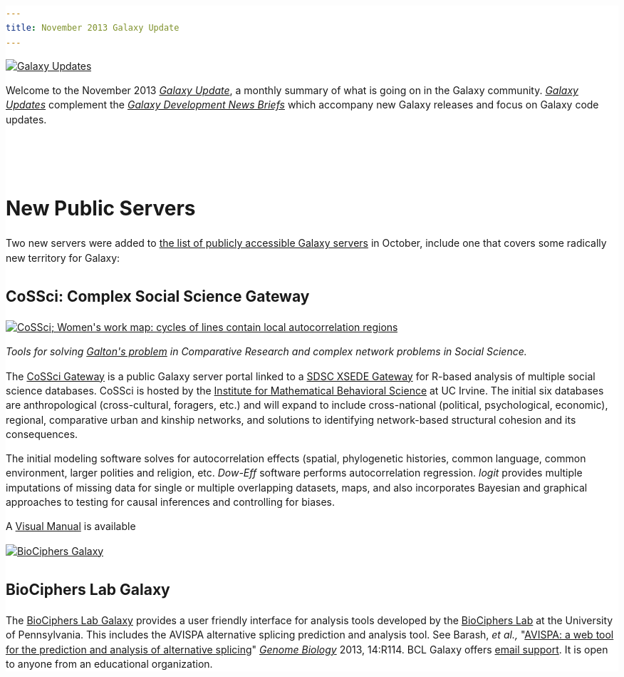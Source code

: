 ```yaml
---
title: November 2013 Galaxy Update
---
```

<div class='left'><a href='/src/galaxy-updates/index.md'><img src="/src/images/logos/GalaxyUpdate200.png" alt="Galaxy Updates" width=150 /></a></div>

Welcome to the November 2013 *[Galaxy Update](/src/galaxy-updates/index.md)*, a monthly summary of what is going on in the Galaxy community. *[Galaxy Updates](/src/galaxy-updates/index.md)* complement the *[Galaxy Development News Briefs](/src/docs/index.md)* which accompany new Galaxy releases and focus on Galaxy code updates.  

<br /><br />

# New Public Servers

Two new servers were added to [the list of publicly accessible Galaxy servers](/src/use/index.md) in October, include one that covers some radically new territory for Galaxy:

## CoSSci: Complex Social Science Gateway

<div class='right solid'><a href='http://socscicompute.ss.uci.edu/'><img src="/src/use/cossci/cossci-map.png" alt="CoSSci; Women's work map: cycles of lines contain local autocorrelation regions" width="275" /></a></div>
   
*Tools for solving [Galton's problem](http://en.wikipedia.org/wiki/Galton's_problem) in Comparative Research and complex network problems in Social Science.*

The [CoSSci Gateway](http://socscicompute.ss.uci.edu/) is a public Galaxy server portal linked to a [SDSC XSEDE Gateway](https://www.xsede.org/gateways-listing) for R-based analysis of multiple social science databases. CoSSci is hosted by the [Institute for Mathematical Behavioral Science](http://intersci.ss.uci.edu/) at UC Irvine.  The initial six databases are anthropological (cross-cultural, foragers, etc.) and will expand to include cross-national (political, psychological, economic), regional, comparative urban and kinship networks, and solutions to identifying network-based structural cohesion and its consequences. 

The initial modeling software solves for autocorrelation effects (spatial, phylogenetic histories, common language, common environment, larger polities and religion, etc. *Dow-Eff* software performs autocorrelation regression.  *logit* provides multiple imputations of missing data for single or multiple overlapping datasets, maps, and also incorporates Bayesian and graphical approaches to testing for causal inferences and controlling for biases.

A [Visual Manual](http://intersci.ss.uci.edu/wiki/index.php/Visual_Manual) is available

<div class='right solid'><a href='http://http://avispa.biociphers.org/'><img src="/src/use/biociphers-lab-galaxy/biociphers-landing-page-300.png" alt="BioCiphers Galaxy" width="275" /></a></div>

## BioCiphers Lab Galaxy

The [BioCiphers Lab Galaxy](http://avispa.biociphers.org/) provides a user friendly interface for analysis tools developed by the [BioCiphers Lab](http://biociphers.org/) at the University of Pennsylvania.  This includes the AVISPA alternative splicing prediction and analysis tool.  See Barash, *et al.,* "[AVISPA: a web tool for the prediction and analysis of alternative splicing](http://genomebiology.com/2013/14/10/R114)" *[Genome Biology](http://genomebiology.com/)* 2013, 14:R114.  BCL Galaxy offers [email support](/src/use/biociphers-lab-galaxy/index.md).  It is open to anyone from an educational organization.
